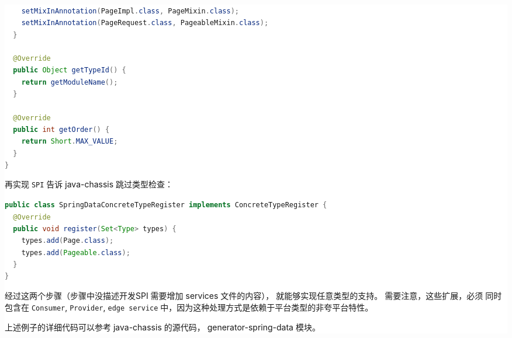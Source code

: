 ```java
    setMixInAnnotation(PageImpl.class, PageMixin.class);
    setMixInAnnotation(PageRequest.class, PageableMixin.class);
  }

  @Override
  public Object getTypeId() {
    return getModuleName();
  }

  @Override
  public int getOrder() {
    return Short.MAX_VALUE;
  }
}
``` 

再实现 `SPI` 告诉 java-chassis 跳过类型检查：

```java
public class SpringDataConcreteTypeRegister implements ConcreteTypeRegister {
  @Override
  public void register(Set<Type> types) {
    types.add(Page.class);
    types.add(Pageable.class);
  }
}
```

经过这两个步骤（步骤中没描述开发SPI 需要增加 services 文件的内容）， 就能够实现任意类型的支持。 需要注意，这些扩展，必须
同时包含在 `Consumer`, `Provider`, `edge service` 中，因为这种处理方式是依赖于平台类型的非夸平台特性。 

上述例子的详细代码可以参考 java-chassis 的源代码， generator-spring-data 模块。 

